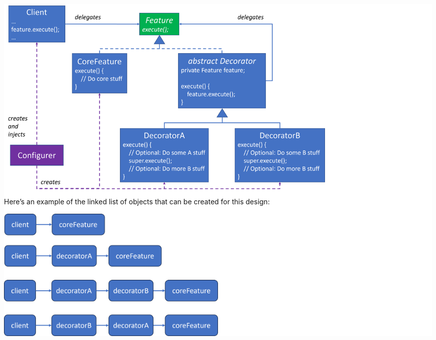 <img src="/assets/DecoratorGoF.png" alt="Decorator via GoF" width = "75%" align="center" style="padding-right: 20px;">

Here’s an example of the linked list of objects that can be created for this design:

<img src="/assets/DecoratorGoFObjects.png" alt="Decorator Objects via GoF" width = "50%" align="center" style="padding-right: 20px;">
 